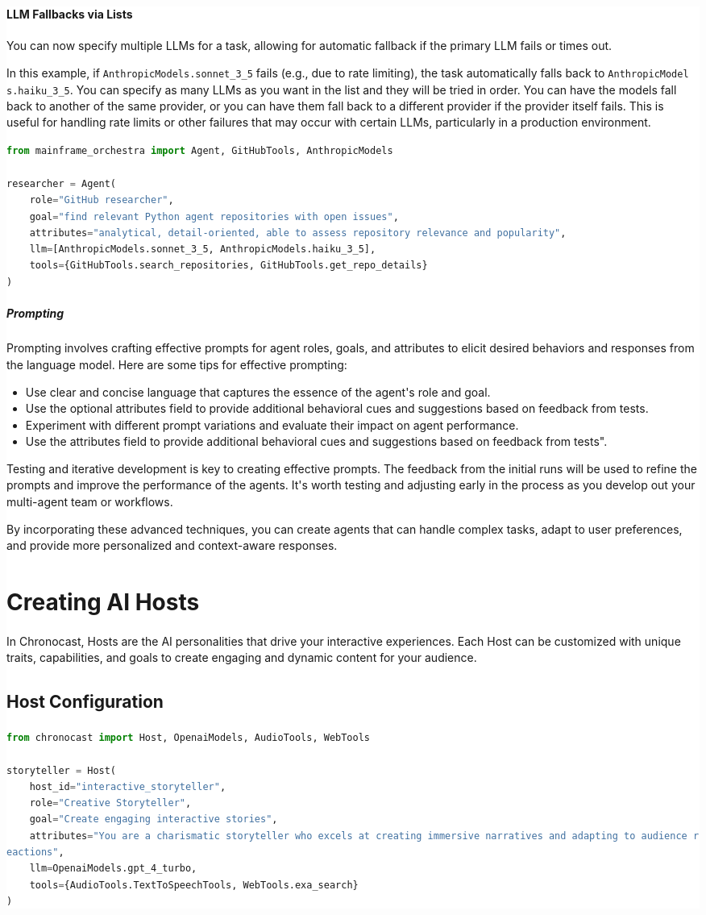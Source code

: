 #### LLM Fallbacks via Lists

You can now specify multiple LLMs for a task, allowing for automatic fallback if the primary LLM fails or times out.

In this example, if `AnthropicModels.sonnet_3_5` fails (e.g., due to rate limiting), the task automatically falls back to `AnthropicModels.haiku_3_5`. You can specify as many LLMs as you want in the list and they will be tried in order. You can have the models fall back to another of the same provider, or you can have them fall back to a different provider if the provider itself fails. This is useful for handling rate limits or other failures that may occur with certain LLMs, particularly in a production environment.

```python
from mainframe_orchestra import Agent, GitHubTools, AnthropicModels

researcher = Agent(
    role="GitHub researcher",
    goal="find relevant Python agent repositories with open issues",
    attributes="analytical, detail-oriented, able to assess repository relevance and popularity",
    llm=[AnthropicModels.sonnet_3_5, AnthropicModels.haiku_3_5],
    tools={GitHubTools.search_repositories, GitHubTools.get_repo_details}
)
```

##### Prompting

Prompting involves crafting effective prompts for agent roles, goals, and attributes to elicit desired behaviors and responses from the language model. Here are some tips for effective prompting:

- Use clear and concise language that captures the essence of the agent's role and goal.
- Use the optional attributes field to provide additional behavioral cues and suggestions based on feedback from tests.
- Experiment with different prompt variations and evaluate their impact on agent performance.
- Use the attributes field to provide additional behavioral cues and suggestions based on feedback from tests".

Testing and iterative development is key to creating effective prompts. The feedback from the initial runs will be used to refine the prompts and improve the performance of the agents. It's worth testing and adjusting early in the process as you develop out your multi-agent team or workflows.

By incorporating these advanced techniques, you can create agents that can handle complex tasks, adapt to user preferences, and provide more personalized and context-aware responses.

# Creating AI Hosts

In Chronocast, Hosts are the AI personalities that drive your interactive experiences. Each Host can be customized with unique traits, capabilities, and goals to create engaging and dynamic content for your audience.

## Host Configuration

```python
from chronocast import Host, OpenaiModels, AudioTools, WebTools

storyteller = Host(
    host_id="interactive_storyteller",
    role="Creative Storyteller",
    goal="Create engaging interactive stories",
    attributes="You are a charismatic storyteller who excels at creating immersive narratives and adapting to audience reactions",
    llm=OpenaiModels.gpt_4_turbo,
    tools={AudioTools.TextToSpeechTools, WebTools.exa_search}
)
```
